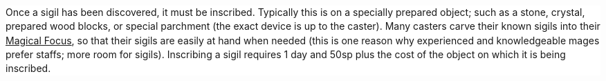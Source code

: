 Once a sigil has been discovered, it must be inscribed.  Typically this is on a specially prepared object; such as a stone, crystal, prepared wood blocks, or special parchment (the exact device is up to the caster).  Many casters carve their known sigils into their [Magical Focus](MagicalArts.md#magical%20focus), so that their sigils are easily at hand when needed (this is one reason why experienced and knowledgeable mages prefer staffs; more room for sigils).  Inscribing a sigil requires 1 day and 50sp plus the cost of the object on which it is being inscribed.
